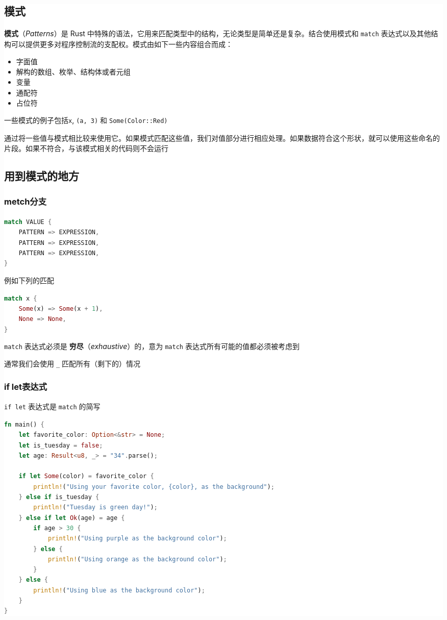 ## 模式

**模式**（_Patterns_）是 Rust 中特殊的语法，它用来匹配类型中的结构，无论类型是简单还是复杂。结合使用模式和 `match` 表达式以及其他结构可以提供更多对程序控制流的支配权。模式由如下一些内容组合而成：

-   字面值
-   解构的数组、枚举、结构体或者元组
-   变量
-   通配符
-   占位符

一些模式的例子包括`x`, `(a, 3)` 和 `Some(Color::Red)`

通过将一些值与模式相比较来使用它。如果模式匹配这些值，我们对值部分进行相应处理。如果数据符合这个形状，就可以使用这些命名的片段。如果不符合，与该模式相关的代码则不会运行


## 用到模式的地方

### metch分支

```rust
match VALUE {
    PATTERN => EXPRESSION,
    PATTERN => EXPRESSION,
    PATTERN => EXPRESSION,
}
```

例如下列的匹配

```rust
match x {
	Some(x) => Some(x + 1),
	None => None,
}
```

`match` 表达式必须是 **穷尽**（_exhaustive_）的，意为 `match` 表达式所有可能的值都必须被考虑到

通常我们会使用 `_` 匹配所有（剩下的）情况

### if let表达式

`if let` 表达式是 `match` 的简写

```rust
fn main() {
	let favorite_color: Option<&str> = None;
	let is_tuesday = false;
	let age: Result<u8, _> = "34".parse();
	
	if let Some(color) = favorite_color {
		println!("Using your favorite color, {color}, as the background");
	} else if is_tuesday {
		println!("Tuesday is green day!");
	} else if let Ok(age) = age {
		if age > 30 {
			println!("Using purple as the background color");
		} else {
			println!("Using orange as the background color");
		}
	} else {
		println!("Using blue as the background color");
	}
}
```
